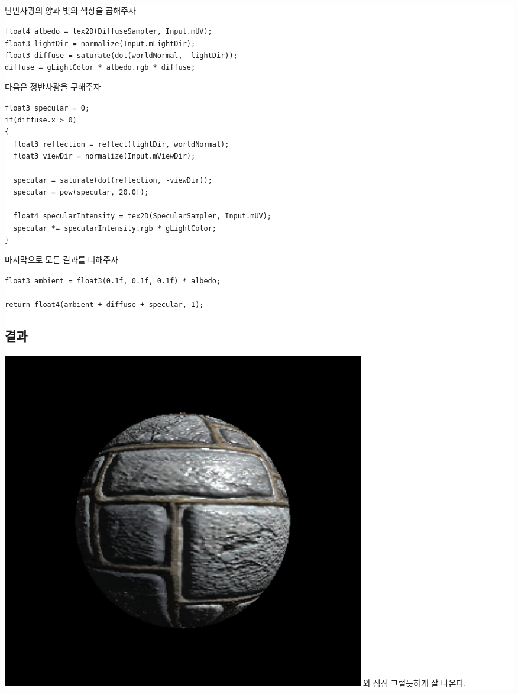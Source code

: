 난반사광의 양과 빛의 색상을 곱해주자
```
float4 albedo = tex2D(DiffuseSampler, Input.mUV);
float3 lightDir = normalize(Input.mLightDir);
float3 diffuse = saturate(dot(worldNormal, -lightDir));
diffuse = gLightColor * albedo.rgb * diffuse;
```

다음은 정반사광을 구해주자
```
float3 specular = 0;
if(diffuse.x > 0)
{
  float3 reflection = reflect(lightDir, worldNormal);
  float3 viewDir = normalize(Input.mViewDir);
      
  specular = saturate(dot(reflection, -viewDir));
  specular = pow(specular, 20.0f);
      
  float4 specularIntensity = tex2D(SpecularSampler, Input.mUV);
  specular *= specularIntensity.rgb * gLightColor;
}
```
마지막으로 모든 결과를 더해주자
```   
float3 ambient = float3(0.1f, 0.1f, 0.1f) * albedo;
   
return float4(ambient + diffuse + specular, 1);
```

## 결과

<img src = "../assets/img/project/shader/06_NormalMapping/result.PNG" width="70%">
와 점점 그럴듯하게 잘 나온다.